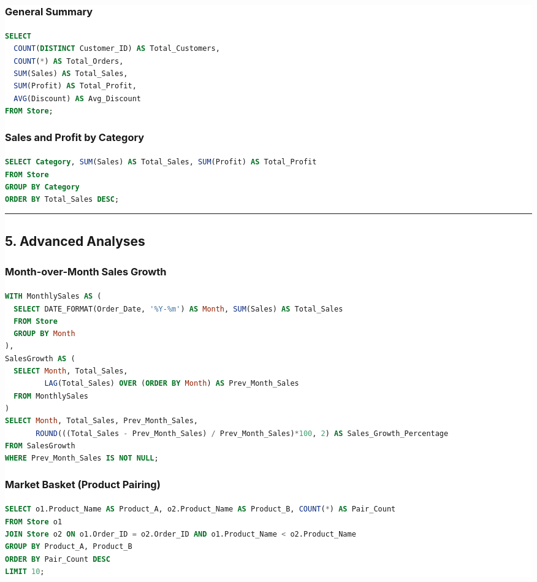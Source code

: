 ###  General Summary

```sql
SELECT 
  COUNT(DISTINCT Customer_ID) AS Total_Customers,
  COUNT(*) AS Total_Orders,
  SUM(Sales) AS Total_Sales,
  SUM(Profit) AS Total_Profit,
  AVG(Discount) AS Avg_Discount
FROM Store;
```

###  Sales and Profit by Category

```sql
SELECT Category, SUM(Sales) AS Total_Sales, SUM(Profit) AS Total_Profit
FROM Store
GROUP BY Category
ORDER BY Total_Sales DESC;
```

---

##  5. Advanced Analyses

###  Month-over-Month Sales Growth

```sql
WITH MonthlySales AS (
  SELECT DATE_FORMAT(Order_Date, '%Y-%m') AS Month, SUM(Sales) AS Total_Sales
  FROM Store
  GROUP BY Month
),
SalesGrowth AS (
  SELECT Month, Total_Sales,
         LAG(Total_Sales) OVER (ORDER BY Month) AS Prev_Month_Sales
  FROM MonthlySales
)
SELECT Month, Total_Sales, Prev_Month_Sales,
       ROUND(((Total_Sales - Prev_Month_Sales) / Prev_Month_Sales)*100, 2) AS Sales_Growth_Percentage
FROM SalesGrowth
WHERE Prev_Month_Sales IS NOT NULL;
```

###  Market Basket (Product Pairing)

```sql
SELECT o1.Product_Name AS Product_A, o2.Product_Name AS Product_B, COUNT(*) AS Pair_Count
FROM Store o1
JOIN Store o2 ON o1.Order_ID = o2.Order_ID AND o1.Product_Name < o2.Product_Name
GROUP BY Product_A, Product_B
ORDER BY Pair_Count DESC
LIMIT 10;
```
